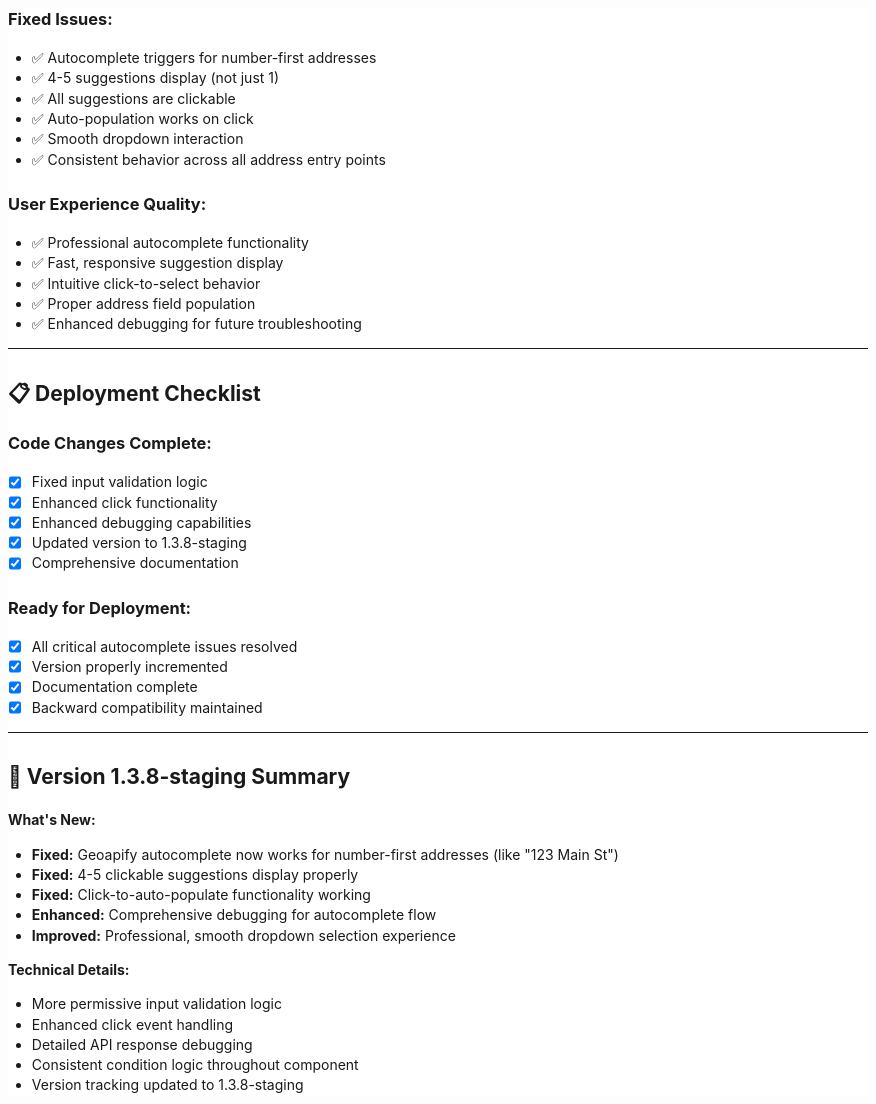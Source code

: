 ### **Fixed Issues:**
- ✅ Autocomplete triggers for number-first addresses  
- ✅ 4-5 suggestions display (not just 1)
- ✅ All suggestions are clickable
- ✅ Auto-population works on click
- ✅ Smooth dropdown interaction
- ✅ Consistent behavior across all address entry points

### **User Experience Quality:**
- ✅ Professional autocomplete functionality
- ✅ Fast, responsive suggestion display
- ✅ Intuitive click-to-select behavior
- ✅ Proper address field population
- ✅ Enhanced debugging for future troubleshooting

---

## 📋 Deployment Checklist

### **Code Changes Complete:**
- [x] Fixed input validation logic
- [x] Enhanced click functionality  
- [x] Enhanced debugging capabilities
- [x] Updated version to 1.3.8-staging
- [x] Comprehensive documentation

### **Ready for Deployment:**
- [x] All critical autocomplete issues resolved
- [x] Version properly incremented
- [x] Documentation complete
- [x] Backward compatibility maintained

---

## 🚀 Version 1.3.8-staging Summary

**What's New:**
- **Fixed:** Geoapify autocomplete now works for number-first addresses (like "123 Main St")
- **Fixed:** 4-5 clickable suggestions display properly  
- **Fixed:** Click-to-auto-populate functionality working
- **Enhanced:** Comprehensive debugging for autocomplete flow
- **Improved:** Professional, smooth dropdown selection experience

**Technical Details:**
- More permissive input validation logic
- Enhanced click event handling
- Detailed API response debugging
- Consistent condition logic throughout component
- Version tracking updated to 1.3.8-staging
